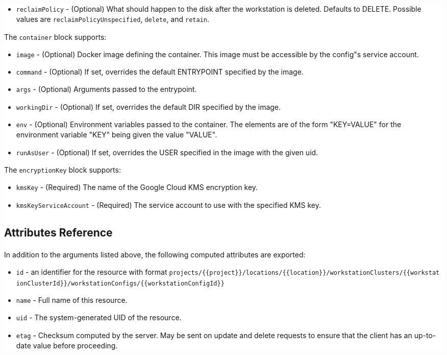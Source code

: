 *   `reclaimPolicy` -
    (Optional)
    What should happen to the disk after the workstation is deleted. Defaults to DELETE.
    Possible values are `reclaimPolicyUnspecified`, `delete`, and `retain`.

<a name="nested_container"></a>The `container` block supports:

*   `image` -
    (Optional)
    Docker image defining the container. This image must be accessible by the config"s service account.

*   `command` -
    (Optional)
    If set, overrides the default ENTRYPOINT specified by the image.

*   `args` -
    (Optional)
    Arguments passed to the entrypoint.

*   `workingDir` -
    (Optional)
    If set, overrides the default DIR specified by the image.

*   `env` -
    (Optional)
    Environment variables passed to the container.
    The elements are of the form "KEY=VALUE" for the environment variable "KEY" being given the value "VALUE".

*   `runAsUser` -
    (Optional)
    If set, overrides the USER specified in the image with the given uid.

<a name="nested_encryption_key"></a>The `encryptionKey` block supports:

*   `kmsKey` -
    (Required)
    The name of the Google Cloud KMS encryption key.

*   `kmsKeyServiceAccount` -
    (Required)
    The service account to use with the specified KMS key.

## Attributes Reference

In addition to the arguments listed above, the following computed attributes are exported:

*   `id` - an identifier for the resource with format `projects/{{project}}/locations/{{location}}/workstationClusters/{{workstationClusterId}}/workstationConfigs/{{workstationConfigId}}`

*   `name` -
    Full name of this resource.

*   `uid` -
    The system-generated UID of the resource.

*   `etag` -
    Checksum computed by the server.
    May be sent on update and delete requests to ensure that the client has an up-to-date value before proceeding.
